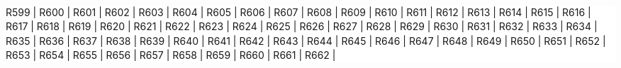 R599 | 
R600 | 
R601 | 
R602 | 
R603 | 
R604 | 
R605 | 
R606 | 
R607 | 
R608 | 
R609 | 
R610 | 
R611 | 
R612 | 
R613 | 
R614 | 
R615 | 
R616 | 
R617 | 
R618 | 
R619 | 
R620 | 
R621 | 
R622 | 
R623 | 
R624 | 
R625 | 
R626 | 
R627 | 
R628 | 
R629 | 
R630 | 
R631 | 
R632 | 
R633 | 
R634 | 
R635 | 
R636 | 
R637 | 
R638 | 
R639 | 
R640 | 
R641 | 
R642 | 
R643 | 
R644 | 
R645 | 
R646 | 
R647 | 
R648 | 
R649 | 
R650 | 
R651 | 
R652 | 
R653 | 
R654 | 
R655 | 
R656 | 
R657 | 
R658 | 
R659 | 
R660 | 
R661 | 
R662 | 